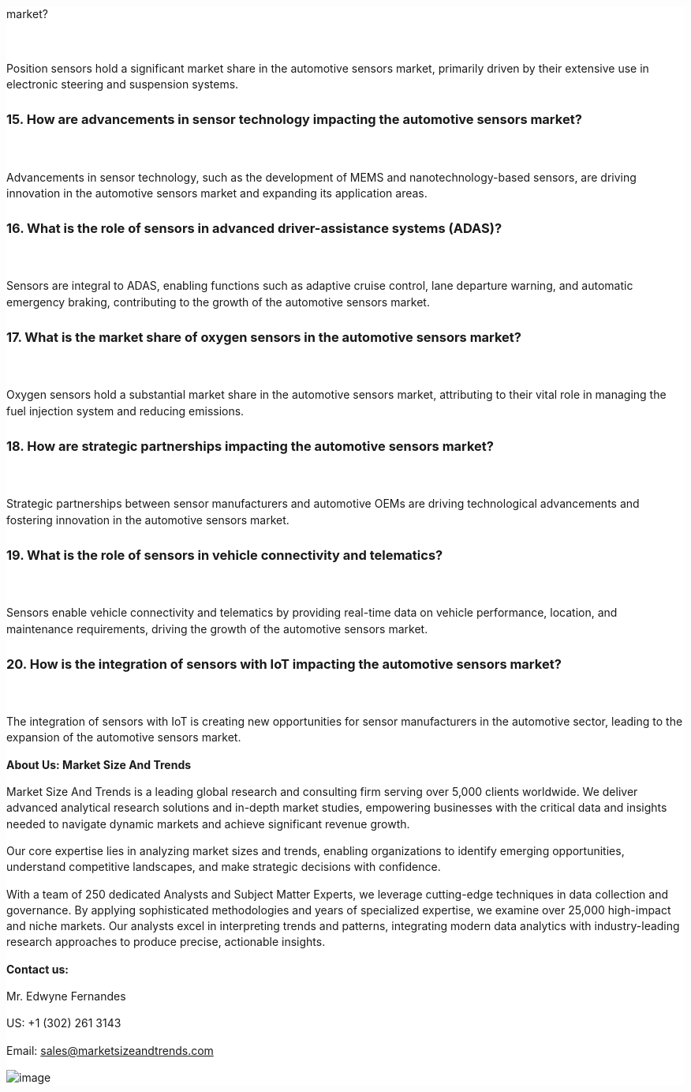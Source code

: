 market?</h3><p>&nbsp;</p><p>Position sensors hold a significant market share in the automotive sensors market, primarily driven by their extensive use in electronic steering and suspension systems.</p><h3>15. How are advancements in sensor technology impacting the automotive sensors market?</h3><p>&nbsp;</p><p>Advancements in sensor technology, such as the development of MEMS and nanotechnology-based sensors, are driving innovation in the automotive sensors market and expanding its application areas.</p><h3>16. What is the role of sensors in advanced driver-assistance systems (ADAS)?</h3><p>&nbsp;</p><p>Sensors are integral to ADAS, enabling functions such as adaptive cruise control, lane departure warning, and automatic emergency braking, contributing to the growth of the automotive sensors market.</p><h3>17. What is the market share of oxygen sensors in the automotive sensors market?</h3><p>&nbsp;</p><p>Oxygen sensors hold a substantial market share in the automotive sensors market, attributing to their vital role in managing the fuel injection system and reducing emissions.</p><h3>18. How are strategic partnerships impacting the automotive sensors market?</h3><p>&nbsp;</p><p>Strategic partnerships between sensor manufacturers and automotive OEMs are driving technological advancements and fostering innovation in the automotive sensors market.</p><h3>19. What is the role of sensors in vehicle connectivity and telematics?</h3><p>&nbsp;</p><p>Sensors enable vehicle connectivity and telematics by providing real-time data on vehicle performance, location, and maintenance requirements, driving the growth of the automotive sensors market.</p><h3>20. How is the integration of sensors with IoT impacting the automotive sensors market?</h3><p>&nbsp;</p><p>The integration of sensors with IoT is creating new opportunities for sensor manufacturers in the automotive sector, leading to the expansion of the automotive sensors market.</p></body></html></p><p><strong>About Us:&nbsp;Market Size And Trends</strong></p><p>Market Size And Trends&nbsp;is a leading global research and consulting firm serving over 5,000 clients worldwide. We deliver advanced analytical research solutions and in-depth market studies, empowering businesses with the critical data and insights needed to navigate dynamic markets and achieve significant revenue growth.</p><p>Our core expertise lies in analyzing market sizes and trends, enabling organizations to identify emerging opportunities, understand competitive landscapes, and make strategic decisions with confidence.</p><p>With a team of 250 dedicated Analysts and Subject Matter Experts, we leverage cutting-edge techniques in data collection and governance. By applying sophisticated methodologies and years of specialized expertise, we examine over 25,000 high-impact and niche markets. Our analysts excel in interpreting trends and patterns, integrating modern data analytics with industry-leading research approaches to produce precise, actionable insights.</p><p><strong>Contact us:</strong></p><p>Mr. Edwyne Fernandes</p><p>US: +1 (302) 261 3143</p><p>Email: <a href="mailto:sales@marketsizeandtrends.com">sales@marketsizeandtrends.com</a>&nbsp;</p>
![image](https://github.com/user-attachments/assets/ef03c8e8-4c11-47b6-80fe-07d5f08326e3)
